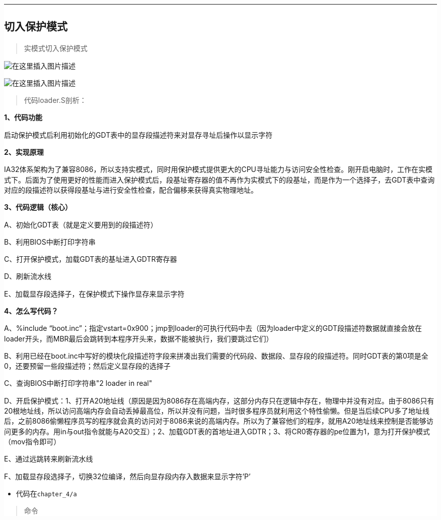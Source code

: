 


-------

## 切入保护模式

> 实模式切入保护模式
>

![在这里插入图片描述](https://img-blog.csdnimg.cn/bce23a80eadf412382ae4bb45fb210cd.png)



![在这里插入图片描述](https://img-blog.csdnimg.cn/b7b8392f715a4b9bb511035e33506101.png)



> 代码loader.S剖析：



**1、代码功能**

启动保护模式后利用初始化的GDT表中的显存段描述符来对显存寻址后操作以显示字符

**2、实现原理**

IA32体系架构为了兼容8086，所以支持实模式，同时用保护模式提供更大的CPU寻址能力与访问安全性检查。刚开启电脑时，工作在实模式下。后面为了使用更好的性能而进入保护模式后，段基址寄存器的值不再作为实模式下的段基址，而是作为一个选择子，去GDT表中查询对应的段描述符以获得段基址与进行安全性检查，配合偏移来获得真实物理地址。

**3、代码逻辑（核心）**

A、初始化GDT表（就是定义要用到的段描述符）

B、利用BIOS中断打印字符串

C、打开保护模式，加载GDT表的基址进入GDTR寄存器

D、刷新流水线

E、加载显存段选择子，在保护模式下操作显存来显示字符

**4、怎么写代码？**

A、%include “boot.inc”；指定vstart=0x900；jmp到loader的可执行代码中去（因为loader中定义的GDT段描述符数据就直接会放在loader开头，而MBR最后会跳转到本程序开头来，数据不能被执行，我们要跳过它们）

B、利用已经在boot.inc中写好的模块化段描述符字段来拼凑出我们需要的代码段、数据段、显存段的段描述符。同时GDT表的第0项是全0，还要预留一些段描述符；然后定义显存段的选择子

C、查询BIOS中断打印字符串"2 loader in real"

D、开启保护模式：1、打开A20地址线（原因是因为8086存在高端内存，这部分内存只在逻辑中存在，物理中并没有对应。由于8086只有20根地址线，所以访问高端内存会自动丢掉最高位，所以并没有问题，当时很多程序员就利用这个特性偷懒。但是当后续CPU多了地址线后，之前8086偷懒程序员写的程序就会真的访问对于8086来说的高端内存。所以为了兼容他们的程序，就用A20地址线来控制是否能够访问更多的内存。用in与out指令就能与A20交互）；2、加载GDT表的首地址进入GDTR；3、将CR0寄存器的pe位置为1，意为打开保护模式（mov指令即可）

E、通过远跳转来刷新流水线

F、加载显存段选择子，切换32位编译，然后向显存段内存入数据来显示字符’P’

- 代码在`chapter_4/a`


> 命令
